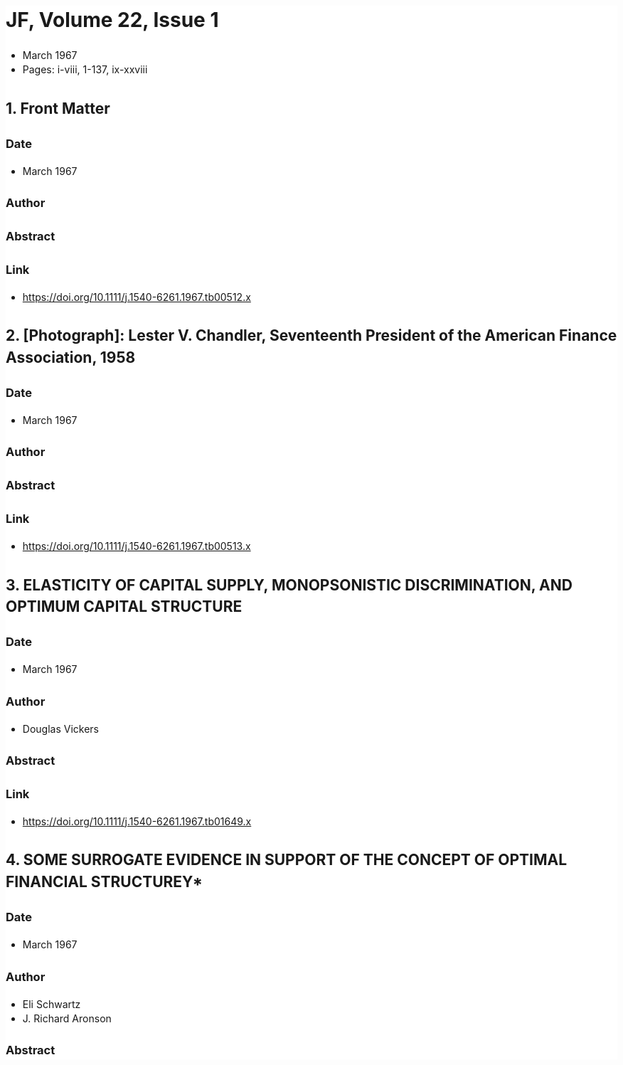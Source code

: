 # JF, Volume 22, Issue 1
- March 1967
- Pages: i-viii, 1-137, ix-xxviii

## 1. Front Matter
### Date
- March 1967
### Author
### Abstract

### Link
- https://doi.org/10.1111/j.1540-6261.1967.tb00512.x

## 2. [Photograph]: Lester V. Chandler, Seventeenth President of the American Finance Association, 1958
### Date
- March 1967
### Author
### Abstract

### Link
- https://doi.org/10.1111/j.1540-6261.1967.tb00513.x

## 3. ELASTICITY OF CAPITAL SUPPLY, MONOPSONISTIC DISCRIMINATION, AND OPTIMUM CAPITAL STRUCTURE
### Date
- March 1967
### Author
- Douglas Vickers
### Abstract

### Link
- https://doi.org/10.1111/j.1540-6261.1967.tb01649.x

## 4. SOME SURROGATE EVIDENCE IN SUPPORT OF THE CONCEPT OF OPTIMAL FINANCIAL STRUCTUREY*
### Date
- March 1967
### Author
- Eli Schwartz
- J. Richard Aronson
### Abstract
